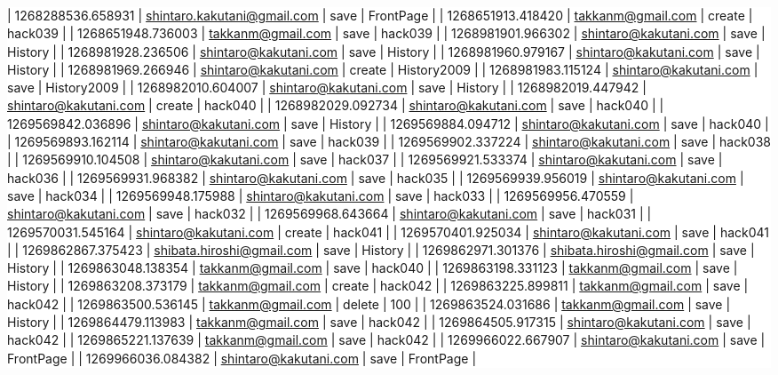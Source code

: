 | 1268288536.658931 | shintaro.kakutani@gmail.com | save | FrontPage |
| 1268651913.418420 | takkanm@gmail.com | create | hack039 |
| 1268651948.736003 | takkanm@gmail.com | save | hack039 |
| 1268981901.966302 | shintaro@kakutani.com | save | History |
| 1268981928.236506 | shintaro@kakutani.com | save | History |
| 1268981960.979167 | shintaro@kakutani.com | save | History |
| 1268981969.266946 | shintaro@kakutani.com | create | History2009 |
| 1268981983.115124 | shintaro@kakutani.com | save | History2009 |
| 1268982010.604007 | shintaro@kakutani.com | save | History |
| 1268982019.447942 | shintaro@kakutani.com | create | hack040 |
| 1268982029.092734 | shintaro@kakutani.com | save | hack040 |
| 1269569842.036896 | shintaro@kakutani.com | save | History |
| 1269569884.094712 | shintaro@kakutani.com | save | hack040 |
| 1269569893.162114 | shintaro@kakutani.com | save | hack039 |
| 1269569902.337224 | shintaro@kakutani.com | save | hack038 |
| 1269569910.104508 | shintaro@kakutani.com | save | hack037 |
| 1269569921.533374 | shintaro@kakutani.com | save | hack036 |
| 1269569931.968382 | shintaro@kakutani.com | save | hack035 |
| 1269569939.956019 | shintaro@kakutani.com | save | hack034 |
| 1269569948.175988 | shintaro@kakutani.com | save | hack033 |
| 1269569956.470559 | shintaro@kakutani.com | save | hack032 |
| 1269569968.643664 | shintaro@kakutani.com | save | hack031 |
| 1269570031.545164 | shintaro@kakutani.com | create | hack041 |
| 1269570401.925034 | shintaro@kakutani.com | save | hack041 |
| 1269862867.375423 | shibata.hiroshi@gmail.com | save | History |
| 1269862971.301376 | shibata.hiroshi@gmail.com | save | History |
| 1269863048.138354 | takkanm@gmail.com | save | hack040 |
| 1269863198.331123 | takkanm@gmail.com | save | History |
| 1269863208.373179 | takkanm@gmail.com | create | hack042 |
| 1269863225.899811 | takkanm@gmail.com | save | hack042 |
| 1269863500.536145 | takkanm@gmail.com | delete | 100 |
| 1269863524.031686 | takkanm@gmail.com | save | History |
| 1269864479.113983 | takkanm@gmail.com | save | hack042 |
| 1269864505.917315 | shintaro@kakutani.com | save | hack042 |
| 1269865221.137639 | takkanm@gmail.com | save | hack042 |
| 1269966022.667907 | shintaro@kakutani.com | save | FrontPage |
| 1269966036.084382 | shintaro@kakutani.com | save | FrontPage |